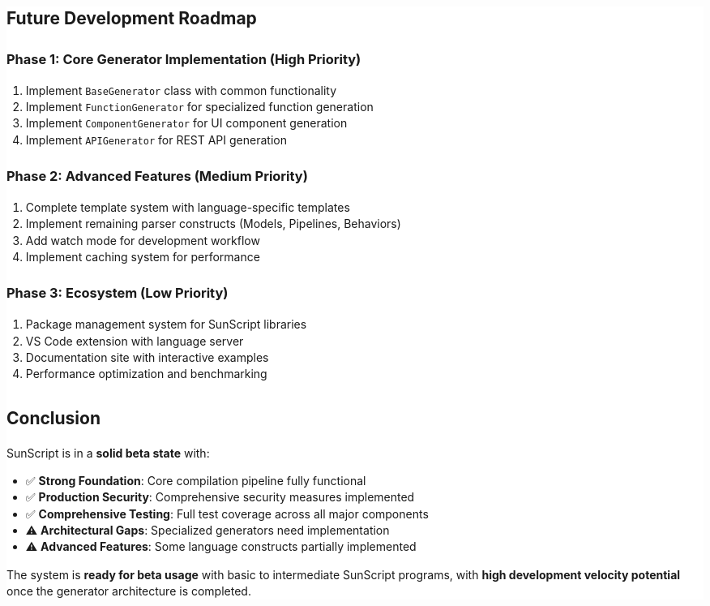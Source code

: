 ## Future Development Roadmap

### Phase 1: Core Generator Implementation (High Priority)
1. Implement `BaseGenerator` class with common functionality
2. Implement `FunctionGenerator` for specialized function generation
3. Implement `ComponentGenerator` for UI component generation
4. Implement `APIGenerator` for REST API generation

### Phase 2: Advanced Features (Medium Priority)
1. Complete template system with language-specific templates
2. Implement remaining parser constructs (Models, Pipelines, Behaviors)
3. Add watch mode for development workflow
4. Implement caching system for performance

### Phase 3: Ecosystem (Low Priority)
1. Package management system for SunScript libraries
2. VS Code extension with language server
3. Documentation site with interactive examples
4. Performance optimization and benchmarking

## Conclusion

SunScript is in a **solid beta state** with:
- ✅ **Strong Foundation**: Core compilation pipeline fully functional
- ✅ **Production Security**: Comprehensive security measures implemented
- ✅ **Comprehensive Testing**: Full test coverage across all major components
- ⚠️ **Architectural Gaps**: Specialized generators need implementation
- ⚠️ **Advanced Features**: Some language constructs partially implemented

The system is **ready for beta usage** with basic to intermediate SunScript programs, with **high development velocity potential** once the generator architecture is completed.